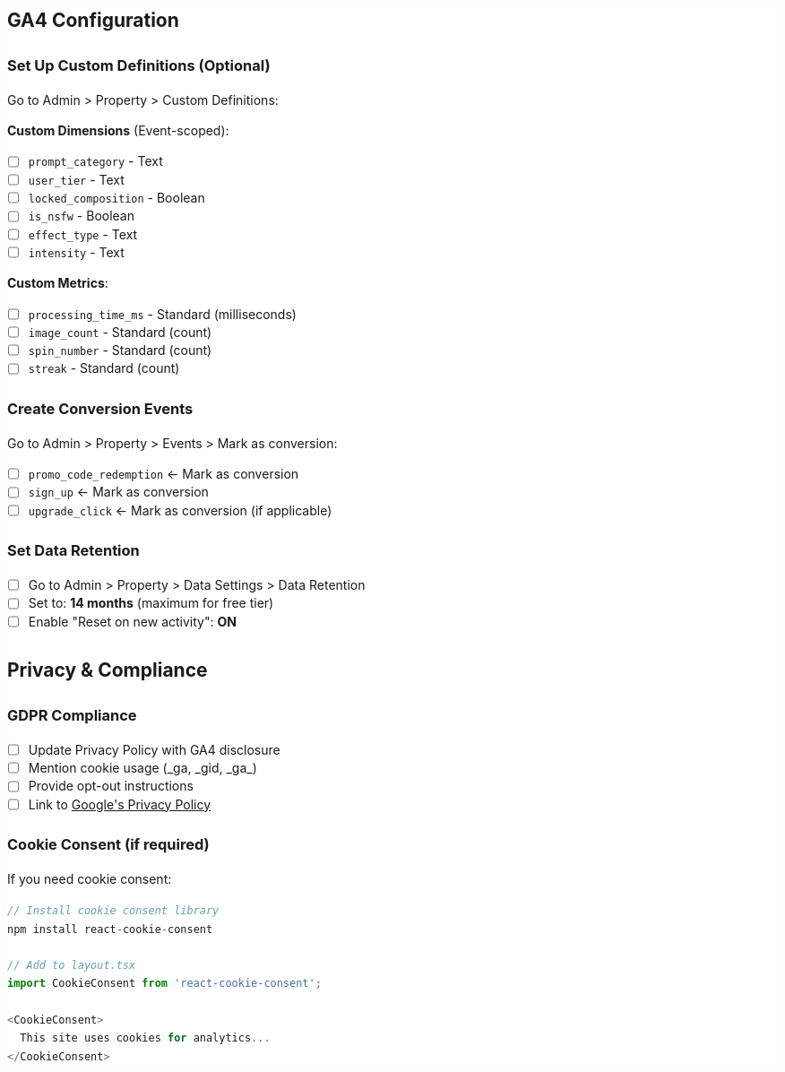 ## GA4 Configuration

### Set Up Custom Definitions (Optional)

Go to Admin > Property > Custom Definitions:

**Custom Dimensions** (Event-scoped):
- [ ] `prompt_category` - Text
- [ ] `user_tier` - Text
- [ ] `locked_composition` - Boolean
- [ ] `is_nsfw` - Boolean
- [ ] `effect_type` - Text
- [ ] `intensity` - Text

**Custom Metrics**:
- [ ] `processing_time_ms` - Standard (milliseconds)
- [ ] `image_count` - Standard (count)
- [ ] `spin_number` - Standard (count)
- [ ] `streak` - Standard (count)

### Create Conversion Events

Go to Admin > Property > Events > Mark as conversion:

- [ ] `promo_code_redemption` ← Mark as conversion
- [ ] `sign_up` ← Mark as conversion
- [ ] `upgrade_click` ← Mark as conversion (if applicable)

### Set Data Retention

- [ ] Go to Admin > Property > Data Settings > Data Retention
- [ ] Set to: **14 months** (maximum for free tier)
- [ ] Enable "Reset on new activity": **ON**

## Privacy & Compliance

### GDPR Compliance

- [ ] Update Privacy Policy with GA4 disclosure
- [ ] Mention cookie usage (\_ga, \_gid, \_ga_<container-id>)
- [ ] Provide opt-out instructions
- [ ] Link to [Google's Privacy Policy](https://policies.google.com/privacy)

### Cookie Consent (if required)

If you need cookie consent:

```typescript
// Install cookie consent library
npm install react-cookie-consent

// Add to layout.tsx
import CookieConsent from 'react-cookie-consent';

<CookieConsent>
  This site uses cookies for analytics...
</CookieConsent>
```
